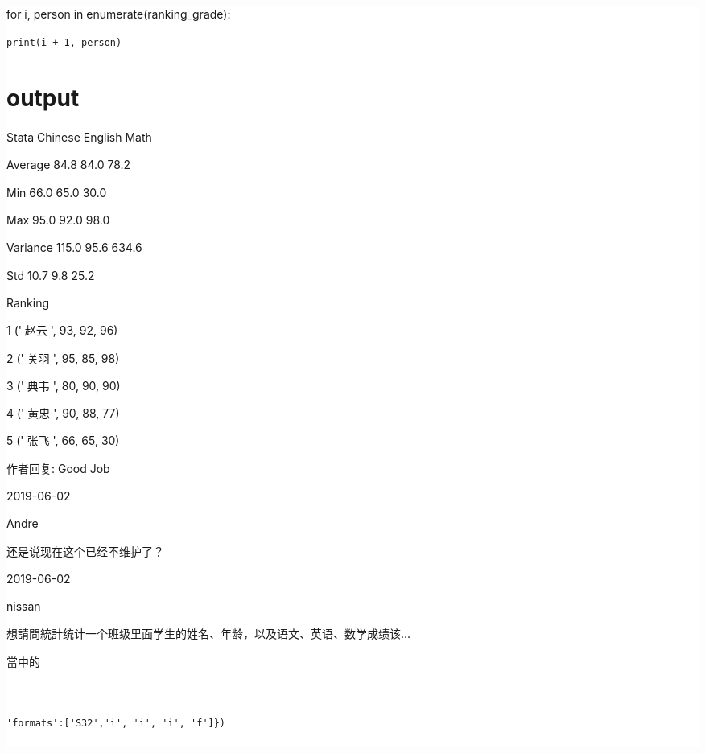 
for i, person in enumerate(ranking_grade):


    print(i + 1, person)


# output


Stata Chinese English Math


Average 84.8 84.0 78.2


Min 66.0 65.0 30.0


Max 95.0 92.0 98.0


Variance 115.0 95.6 634.6


Std 10.7 9.8 25.2


Ranking


1 (' 赵云 ', 93, 92, 96)

2 (' 关羽 ', 95, 85, 98)

3 (' 典韦 ', 80, 90, 90)

4 (' 黄忠 ', 90, 88, 77)

5 (' 张飞 ', 66, 65, 30)

作者回复: Good Job

2019-06-02


Andre


还是说现在这个已经不维护了？

2019-06-02


nissan


想請問統計统计一个班级里面学生的姓名、年龄，以及语文、英语、数学成绩该...

當中的

```


'formats':['S32','i', 'i', 'i', 'f']})


```
